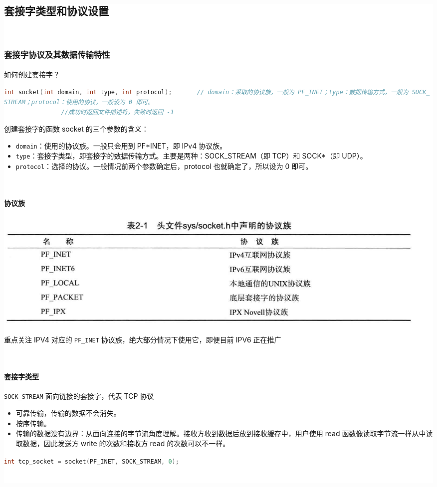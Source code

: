 ## 套接字类型和协议设置

<br>

### 套接字协议及其数据传输特性

如何创建套接字？

```cpp
int socket(int domain, int type, int protocol);       // domain：采取的协议族，一般为 PF_INET；type：数据传输方式，一般为 SOCK_STREAM；protocol：使用的协议，一般设为 0 即可。
                //成功时返回文件描述符，失败时返回 -1
```

创建套接字的函数 socket 的三个参数的含义：

- `domain`：使用的协议族。一般只会用到 PF\*INET，即 IPv4 协议族。
- `type`：套接字类型，即套接字的数据传输方式。主要是两种：SOCK_STREAM（即 TCP）和 SOCK\*（即 UDP）。
- `protocol`：选择的协议。一般情况前两个参数确定后，protocol 也就确定了，所以设为 0 即可。

<br>

#### 协议族

![](./img/tcpip/t1.png)

重点关注 IPV4 对应的 `PF_INET` 协议族，绝大部分情况下使用它，即便目前 IPV6 正在推广

<br>

#### 套接字类型

`SOCK_STREAM` 面向链接的套接字，代表 TCP 协议

- 可靠传输，传输的数据不会消失。
- 按序传输。
- 传输的数据没有边界：从面向连接的字节流角度理解。接收方收到数据后放到接收缓存中，用户使用 read 函数像读取字节流一样从中读取数据，因此发送方 write 的次数和接收方 read 的次数可以不一样。

```cpp
int tcp_socket = socket(PF_INET, SOCK_STREAM, 0);
```

<br>
